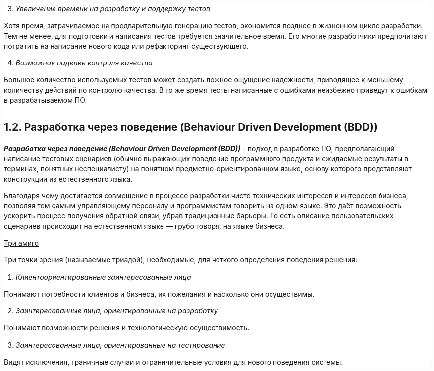 3. *Увеличение времени на разработку и поддержку тестов*

Хотя время, затрачиваемое на предварительную генерацию тестов, экономится позднее в жизненном цикле разработки. 
Тем не менее, для подготовки и написания тестов требуется значительное время. 
Его многие разработчики предпочитают потратить на написание нового кода или рефакторинг существующего.

4. *Возможное падение контроля качества*

Большое количество используемых тестов может создать ложное ощущение надежности, 
приводящее к меньшему количеству действий по контролю качества.
В то же время тесты написанные с ошибками неизбежно приведут к ошибкам в разрабатываемом ПО.

## 1.2. Разработка через поведение (Behaviour Driven Development (BDD))

***Разработка через поведение (Behaviour Driven Development (BDD))*** - подход в разработке ПО, 
предполагающий написание тестовых сценариев (обычно выражающих поведение программного продукта и 
ожидаемые результаты в терминах, понятных неспециалисту) на понятном предметно-ориентированном языке, 
основу которого представляют конструкции из естественного языка.

Благодаря чему достигается совмещение в процессе разработки чисто технических интересов и интересов бизнеса, 
позволяя тем самым управляющему персоналу и программистам говорить на одном языке.
Это даёт возможность ускорить процесс получения обратной связи, убрав традиционные барьеры.
То есть описание пользовательских сценариев происходит на естественном языке — грубо говоря, на языке бизнеса.

[Три амиго](https://habr.com/ru/company/tinkoff/blog/449424/)

Три точки зрения (называемые триадой), необходимые, для четкого определения поведения решения:

1. *Клиентоориентированные заинтересованные лица* 

Понимают потребности клиентов и бизнеса, их пожелания и насколько они осуществимы.

2. *Заинтересованные лица, ориентированные на разработку* 

Понимают возможности решения и технологическую осуществимость.

3. *Заинтересованные лица, ориентированные на тестирование*

Видят исключения, граничные случаи и ограничительные условия для нового поведения системы.
